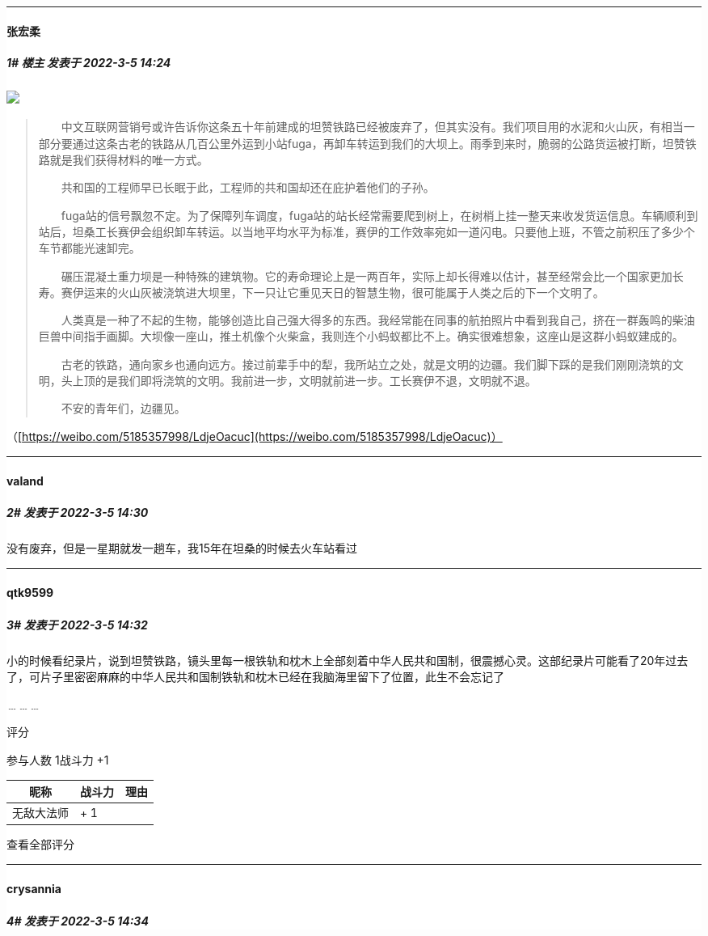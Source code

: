 

*****

####  张宏柔  
##### 1#       楼主       发表于 2022-3-5 14:24

<img src="http://wx1.sinaimg.cn/mw2000/00336wGHly1gyxa78m4etj61400u07dm02.jpg" referrerpolicy="no-referrer"><blockquote>　　中文互联网营销号或许告诉你这条五十年前建成的坦赞铁路已经被废弃了，但其实没有。我们项目用的水泥和火山灰，有相当一部分要通过这条古老的铁路从几百公里外运到小站fuga，再卸车转运到我们的大坝上。雨季到来时，脆弱的公路货运被打断，坦赞铁路就是我们获得材料的唯一方式。

　　共和国的工程师早已长眠于此，工程师的共和国却还在庇护着他们的子孙。

　　fuga站的信号飘忽不定。为了保障列车调度，fuga站的站长经常需要爬到树上，在树梢上挂一整天来收发货运信息。车辆顺利到站后，坦桑工长赛伊会组织卸车转运。以当地平均水平为标准，赛伊的工作效率宛如一道闪电。只要他上班，不管之前积压了多少个车节都能光速卸完。

　　碾压混凝土重力坝是一种特殊的建筑物。它的寿命理论上是一两百年，实际上却长得难以估计，甚至经常会比一个国家更加长寿。赛伊运来的火山灰被浇筑进大坝里，下一只让它重见天日的智慧生物，很可能属于人类之后的下一个文明了。

　　人类真是一种了不起的生物，能够创造比自己强大得多的东西。我经常能在同事的航拍照片中看到我自己，挤在一群轰鸣的柴油巨兽中间指手画脚。大坝像一座山，推土机像个火柴盒，我则连个小蚂蚁都比不上。确实很难想象，这座山是这群小蚂蚁建成的。

　　古老的铁路，通向家乡也通向远方。接过前辈手中的犁，我所站立之处，就是文明的边疆。我们脚下踩的是我们刚刚浇筑的文明，头上顶的是我们即将浇筑的文明。我前进一步，文明就前进一步。工长赛伊不退，文明就不退。

　　不安的青年们，边疆见。</blockquote>（[https://weibo.com/5185357998/LdjeOacuc](https://weibo.com/5185357998/LdjeOacuc)）

*****

####  valand  
##### 2#       发表于 2022-3-5 14:30

没有废弃，但是一星期就发一趟车，我15年在坦桑的时候去火车站看过

*****

####  qtk9599  
##### 3#       发表于 2022-3-5 14:32

小的时候看纪录片，说到坦赞铁路，镜头里每一根铁轨和枕木上全部刻着中华人民共和国制，很震撼心灵。这部纪录片可能看了20年过去了，可片子里密密麻麻的中华人民共和国制铁轨和枕木已经在我脑海里留下了位置，此生不会忘记了

﹍﹍﹍

评分

 参与人数 1战斗力 +1

|昵称|战斗力|理由|
|----|---|---|
| 无敌大法师| + 1||

查看全部评分

*****

####  crysannia  
##### 4#       发表于 2022-3-5 14:34
